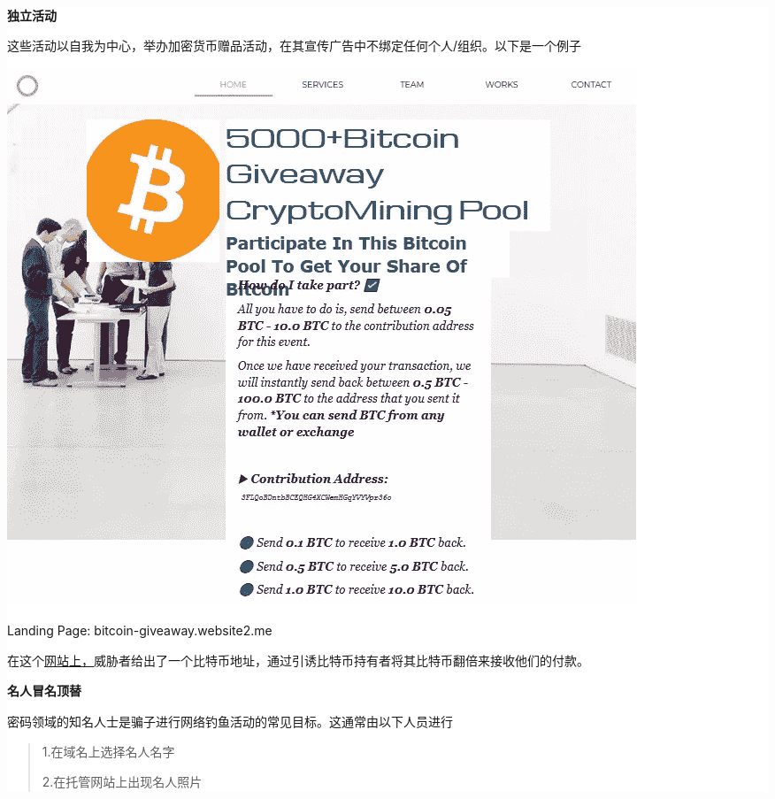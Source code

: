 **独立活动**

这些活动以自我为中心，举办加密货币赠品活动，在其宣传广告中不绑定任何个人/组织。以下是一个例子

![](img/ec002b4ee28ebcb1300941c5c616a447.png)

Landing Page: bitcoin-giveaway.website2.me

在这个[网站上，](http://bitcoin-giveaway.website2.me/)威胁者给出了一个比特币地址，通过引诱比特币持有者将其比特币翻倍来接收他们的付款。

**名人冒名顶替**

密码领域的知名人士是骗子进行网络钓鱼活动的常见目标。这通常由以下人员进行

> 1.在域名上选择名人名字
> 
> 2.在托管网站上出现名人照片
